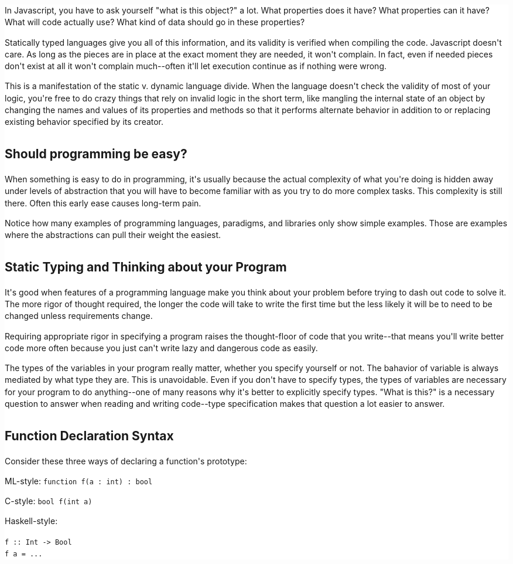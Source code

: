 In Javascript, you have to ask yourself "what is this object?" a lot. What properties does it have? What properties can it have? What will code actually use? What kind of data should go in these properties?

Statically typed languages give you all of this information, and its validity is verified when compiling the code. Javascript doesn't care. As long as the pieces are in place at the exact moment they are needed, it won't complain. In fact, even if needed pieces don't exist at all it won't complain much--often it'll let execution continue as if nothing were wrong.

This is a manifestation of the static v. dynamic language divide. When the language doesn't check the validity of most of your logic, you're free to do crazy things that rely on invalid logic in the short term, like mangling the internal state of an object by changing the names and values of its properties and methods so that it performs alternate behavior in addition to or replacing existing behavior specified by its creator.

Should programming be easy?
---------------------------

When something is easy to do in programming, it's usually because the actual complexity of what you're doing is hidden away under levels of abstraction that you will have to become familiar with as you try to do more complex tasks. This complexity is still there. Often this early ease causes long-term pain.

Notice how many examples of programming languages, paradigms, and libraries only show simple examples. Those are examples where the abstractions can pull their weight the easiest.


Static Typing and Thinking about your Program
---------------------------------------------

It's good when features of a programming language make you think about your problem before trying to dash out code to solve it. The more rigor of thought required, the longer the code will take to write the first time but the less likely it will be to need to be changed unless requirements change.

Requiring appropriate rigor in specifying a program raises the thought-floor of code that you write--that means you'll write better code more often because you just can't write lazy and dangerous code as easily.


The types of the variables in your program really matter, whether you specify yourself or not. The bahavior of variable is always mediated by what type they are. This is unavoidable. Even if you don't have to specify types, the types of variables are necessary for your program to do anything--one of many reasons why it's better to explicitly specify types. "What is this?" is a necessary question to answer when reading and writing code--type specification makes that question a lot easier to answer.

Function Declaration Syntax
---------------------------

Consider these three ways of declaring a function's prototype:

ML-style: `function f(a : int) : bool`

C-style: `bool f(int a)`

Haskell-style:

    f :: Int -> Bool
    f a = ...
